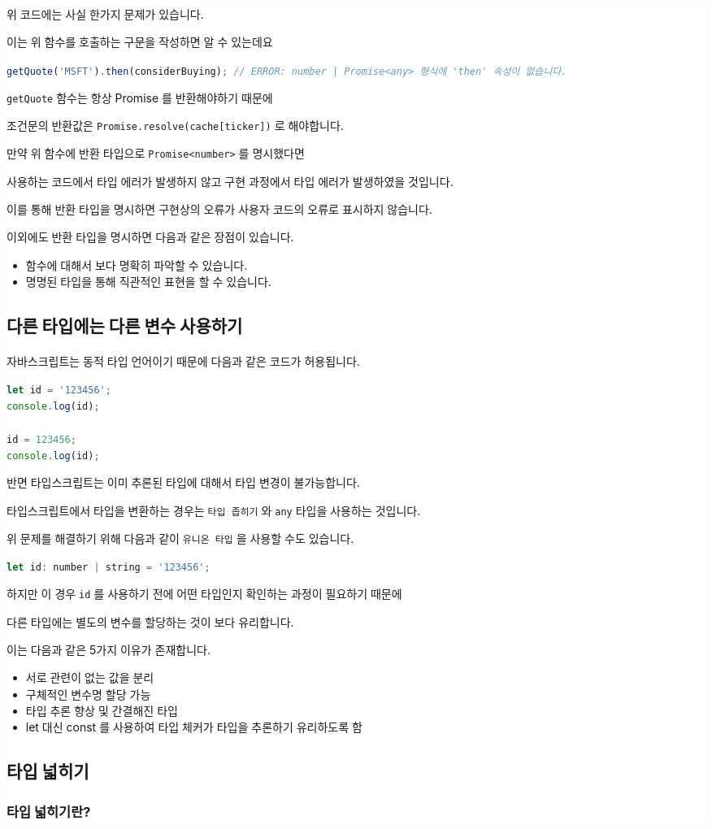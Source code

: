위 코드에는 사실 한가지 문제가 있습니다.

이는 위 함수를 호출하는 구문을 작성하면 알 수 있는데요

```jsx
getQuote('MSFT').then(considerBuying); // ERROR: number | Promise<any> 형식에 'then' 속성이 없습니다.
```

`getQuote` 함수는 항상 Promise 를 반환해야하기 때문에

조건문의 반환값은 `Promise.resolve(cache[ticker])` 로 해야합니다.

만약 위 함수에 반환 타입으로 `Promise<number>` 를 명시했다면

사용하는 코드에서 타입 에러가 발생하지 않고 구현 과정에서 타입 에러가 발생하였을 것입니다.

이를 통해 반환 타입을 명시하면 구현상의 오류가 사용자 코드의 오류로 표시하지 않습니다.

이외에도 반환 타입을 명시하면 다음과 같은 장점이 있습니다.

- 함수에 대해서 보다 명확히 파악할 수 있습니다.
- 명명된 타입을 통해 직관적인 표현을 할 수 있습니다.

## 다른 타입에는 다른 변수 사용하기

자바스크립트는 동적 타입 언어이기 때문에 다음과 같은 코드가 허용됩니다.

```jsx
let id = '123456';
console.log(id);

id = 123456;
console.log(id);
```

반면 타입스크립트는 이미 추론된 타입에 대해서 타입 변경이 불가능합니다.

타입스크립트에서 타입을 변환하는 경우는 `타입 좁히기` 와 `any` 타입을 사용하는 것입니다.

위 문제를 해결하기 위해 다음과 같이 `유니온 타입` 을 사용할 수도 있습니다.

```jsx
let id: number | string = '123456';
```

하지만 이 경우 `id` 를 사용하기 전에 어떤 타입인지 확인하는 과정이 필요하기 때문에

다른 타입에는 별도의 변수를 할당하는 것이 보다 유리합니다.

이는 다음과 같은 5가지 이유가 존재합니다.

- 서로 관련이 없는 값을 분리
- 구체적인 변수명 할당 가능
- 타입 추론 향상 및 간결해진 타입
- let 대신 const 를 사용하여 타입 체커가 타입을 추론하기 유리하도록 함

## 타입 넓히기

### 타입 넓히기란?
